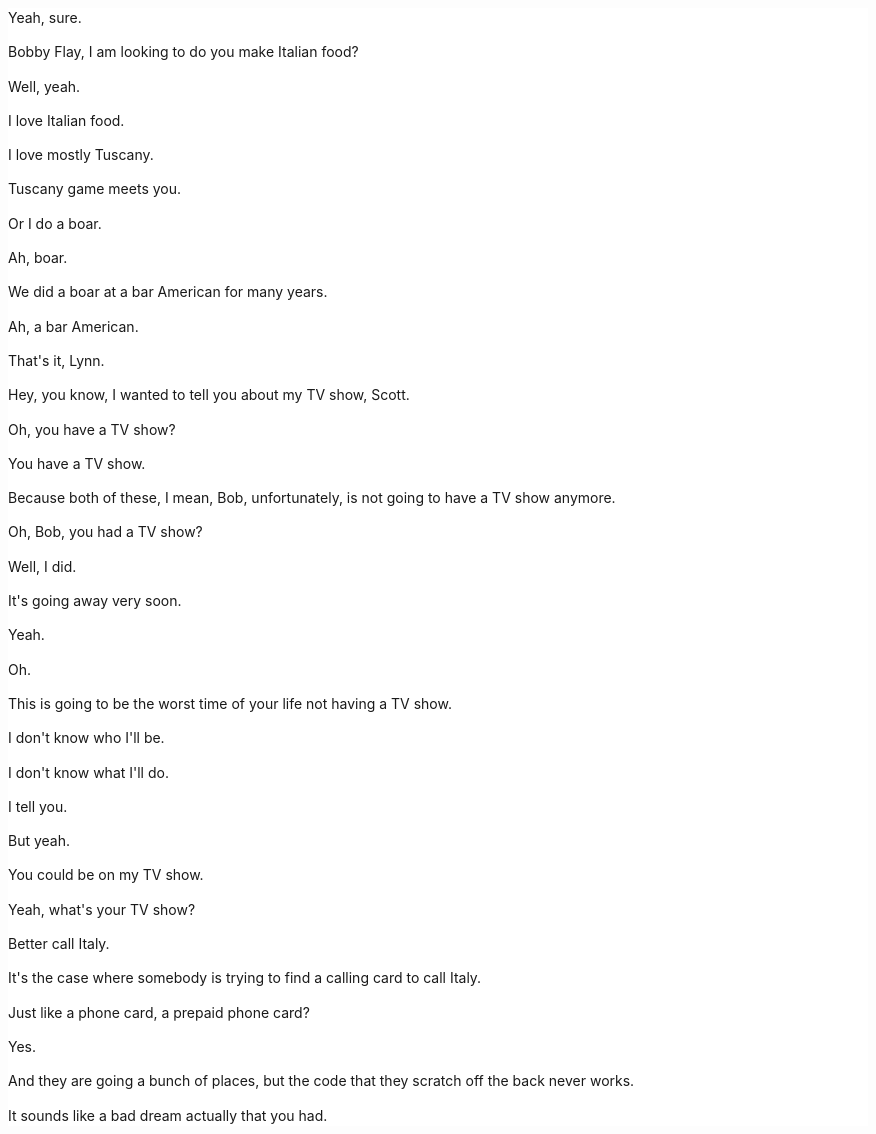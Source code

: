 Yeah, sure.

Bobby Flay, I am looking to do you make Italian food?

Well, yeah.

I love Italian food.

I love mostly Tuscany.

Tuscany game meets you.

Or I do a boar.

Ah, boar.

We did a boar at a bar American for many years.

Ah, a bar American.

That's it, Lynn.

Hey, you know, I wanted to tell you about my TV show, Scott.

Oh, you have a TV show?

You have a TV show.

Because both of these, I mean, Bob, unfortunately, is not going to have a TV show anymore.

Oh, Bob, you had a TV show?

Well, I did.

It's going away very soon.

Yeah.

Oh.

This is going to be the worst time of your life not having a TV show.

I don't know who I'll be.

I don't know what I'll do.

I tell you.

But yeah.

You could be on my TV show.

Yeah, what's your TV show?

Better call Italy.

It's the case where somebody is trying to find a calling card to call Italy.

Just like a phone card, a prepaid phone card?

Yes.

And they are going a bunch of places, but the code that they scratch off the back never works.

It sounds like a bad dream actually that you had.
